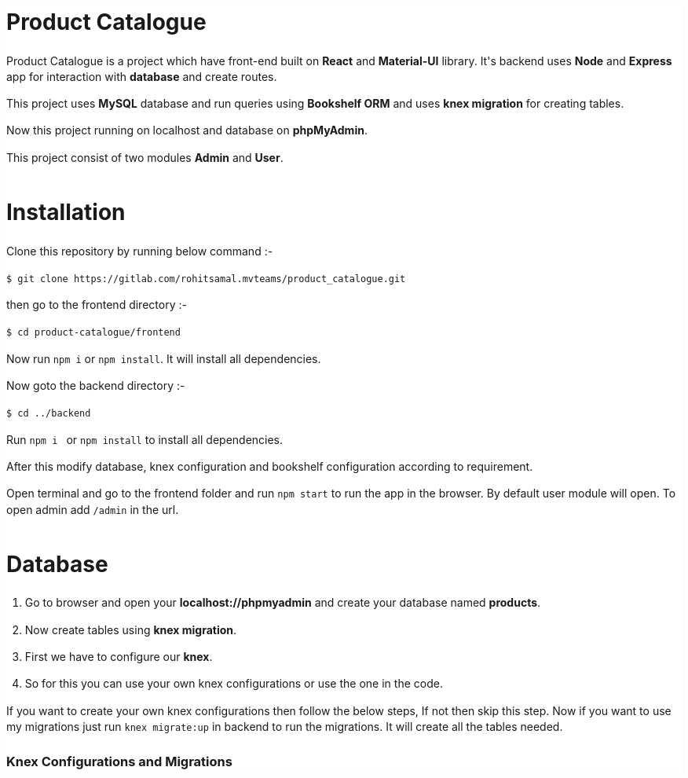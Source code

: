 # Product Catalogue

Product Catalogue is a project which have front-end built on **React** and **Material-UI** library. It's backend uses **Node** and **Express** app for interaction with **database** and create routes.

This project uses **MySQL** database and run queries using **Bookshelf ORM** and uses **knex migration** for creating tables. 

Now this project running on localhost and database on **phpMyAdmin**.

This project consist of two modules **Admin** and **User**.

# Installation

Clone this repository by running below command :-

```terminal
$ git clone https://gitlab.com/rohitsamal.mvteams/product_catalogue.git
```
then go to the frontend directory :-
```terminal
$ cd product-catalogue/frontend
```

Now run `npm i` or `npm install`. It will install all dependencies.

Now goto the backend directory :- 
```terminal
$ cd ../backend
```

Run `npm i ` or `npm install` to install all dependencies.

After this modify database, knex configuration and bookshelf configuration according to requirement.

Open terminal and go to the frontend folder and run `npm start` to run the app in the browser. By default user module will open. To open admin add `/admin` in the url.


# Database

1. Go to browser and open your **localhost://phpmyadmin** and create your database named **products**.

2. Now create tables using **knex migration**. 

3. First we have to configure our **knex**.

4. So for this you can use your own knex configurations or use the one in the code.

If you want to create your own knex configurations then follow the below steps, If not then skip this step. Now if you want to use my migrations just run `knex migrate:up` in backend to run the migrations. It will create all the tables needed.

### Knex Configurations and Migrations
